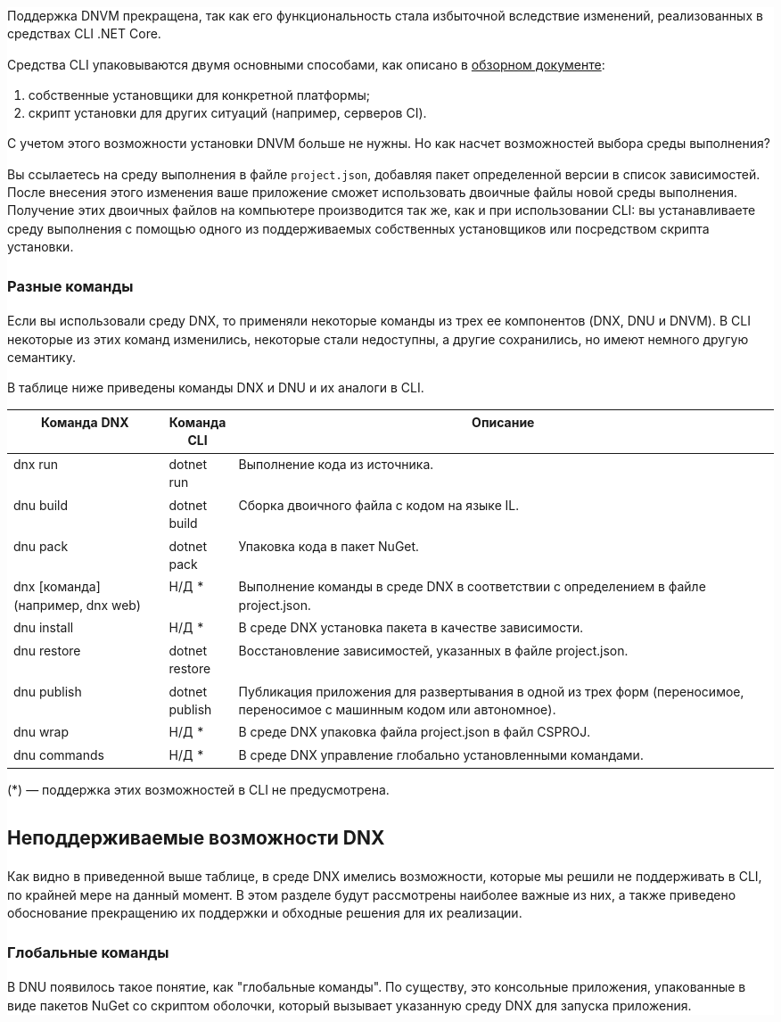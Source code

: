 Поддержка DNVM прекращена, так как его функциональность стала избыточной вследствие изменений, реализованных в средствах CLI .NET Core.

Средства CLI упаковываются двумя основными способами, как описано в [обзорном документе](tools/index.md#installation):

1. собственные установщики для конкретной платформы;
2. скрипт установки для других ситуаций (например, серверов CI).

С учетом этого возможности установки DNVM больше не нужны. Но как насчет возможностей выбора среды выполнения? 

Вы ссылаетесь на среду выполнения в файле `project.json`, добавляя пакет определенной версии в список зависимостей. После внесения этого изменения ваше приложение сможет использовать двоичные файлы новой среды выполнения. Получение этих двоичных файлов на компьютере производится так же, как и при использовании CLI: вы устанавливаете среду выполнения с помощью одного из поддерживаемых собственных установщиков или посредством скрипта установки. 

### <a name="different-commands"></a>Разные команды
Если вы использовали среду DNX, то применяли некоторые команды из трех ее компонентов (DNX, DNU и DNVM). В CLI некоторые из этих команд изменились, некоторые стали недоступны, а другие сохранились, но имеют немного другую семантику. 

В таблице ниже приведены команды DNX и DNU и их аналоги в CLI.


| Команда DNX                       | Команда CLI       | Описание                                                                                                       |
|--------------------------------   |----------------   |-----------------------------------------------------------------------------------------------------------------  |
| dnx run                           | dotnet run        | Выполнение кода из источника.                                                                                             |
| dnu build                         | dotnet build      | Сборка двоичного файла с кодом на языке IL.                                                                                  |
| dnu pack                          | dotnet pack       | Упаковка кода в пакет NuGet.                                                                          |
| dnx \[команда] (например, dnx web)   | Н/Д \*             | Выполнение команды в среде DNX в соответствии с определением в файле project.json.                                                       |
| dnu install                       | Н/Д \*             | В среде DNX установка пакета в качестве зависимости.                                                              |
| dnu restore                       | dotnet restore    | Восстановление зависимостей, указанных в файле project.json.                                                              |
| dnu publish                       | dotnet publish    | Публикация приложения для развертывания в одной из трех форм (переносимое, переносимое с машинным кодом или автономное).    |
| dnu wrap                          | Н/Д \*             | В среде DNX упаковка файла project.json в файл CSPROJ.                                                                      |
| dnu commands                      | Н/Д \*             | В среде DNX управление глобально установленными командами.                                                             |

(\*) — поддержка этих возможностей в CLI не предусмотрена. 

## <a name="dnx-features-that-are-not-supported"></a>Неподдерживаемые возможности DNX
Как видно в приведенной выше таблице, в среде DNX имелись возможности, которые мы решили не поддерживать в CLI, по крайней мере на данный момент. В этом разделе будут рассмотрены наиболее важные из них, а также приведено обоснование прекращению их поддержки и обходные решения для их реализации.

### <a name="global-commands"></a>Глобальные команды
В DNU появилось такое понятие, как "глобальные команды". По существу, это консольные приложения, упакованные в виде пакетов NuGet со скриптом оболочки, который вызывает указанную среду DNX для запуска приложения. 
